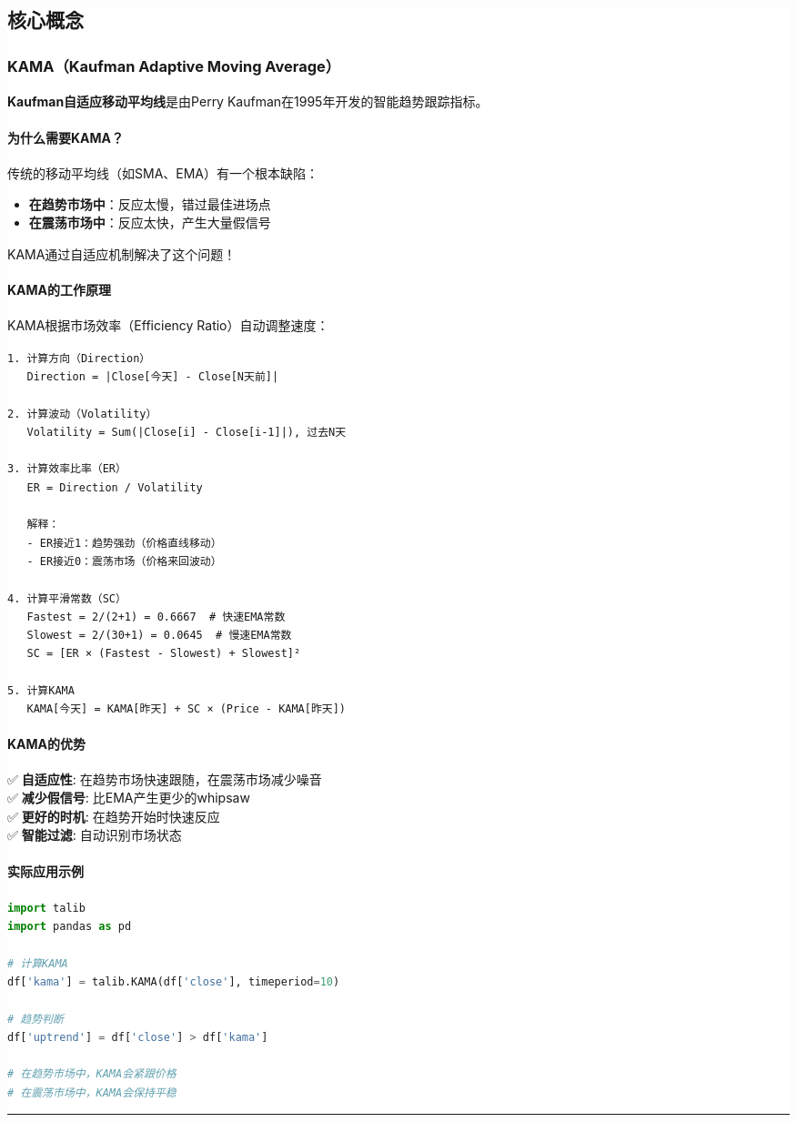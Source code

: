 ## 核心概念

### KAMA（Kaufman Adaptive Moving Average）

**Kaufman自适应移动平均线**是由Perry Kaufman在1995年开发的智能趋势跟踪指标。

#### 为什么需要KAMA？

传统的移动平均线（如SMA、EMA）有一个根本缺陷：
- **在趋势市场中**：反应太慢，错过最佳进场点
- **在震荡市场中**：反应太快，产生大量假信号

KAMA通过自适应机制解决了这个问题！

#### KAMA的工作原理

KAMA根据市场效率（Efficiency Ratio）自动调整速度：

```
1. 计算方向（Direction）
   Direction = |Close[今天] - Close[N天前]|

2. 计算波动（Volatility）
   Volatility = Sum(|Close[i] - Close[i-1]|), 过去N天

3. 计算效率比率（ER）
   ER = Direction / Volatility
   
   解释：
   - ER接近1：趋势强劲（价格直线移动）
   - ER接近0：震荡市场（价格来回波动）

4. 计算平滑常数（SC）
   Fastest = 2/(2+1) = 0.6667  # 快速EMA常数
   Slowest = 2/(30+1) = 0.0645  # 慢速EMA常数
   SC = [ER × (Fastest - Slowest) + Slowest]²

5. 计算KAMA
   KAMA[今天] = KAMA[昨天] + SC × (Price - KAMA[昨天])
```

#### KAMA的优势

✅ **自适应性**: 在趋势市场快速跟随，在震荡市场减少噪音  
✅ **减少假信号**: 比EMA产生更少的whipsaw  
✅ **更好的时机**: 在趋势开始时快速反应  
✅ **智能过滤**: 自动识别市场状态  

#### 实际应用示例

```python
import talib
import pandas as pd

# 计算KAMA
df['kama'] = talib.KAMA(df['close'], timeperiod=10)

# 趋势判断
df['uptrend'] = df['close'] > df['kama']

# 在趋势市场中，KAMA会紧跟价格
# 在震荡市场中，KAMA会保持平稳
```

---